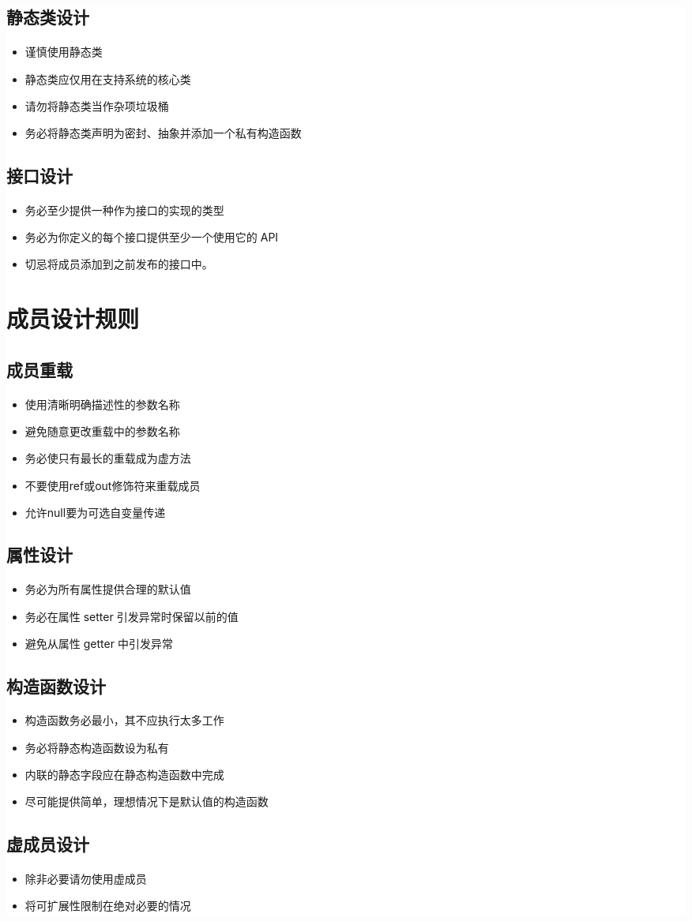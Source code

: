 ## 静态类设计

- 谨慎使用静态类

- 静态类应仅用在支持系统的核心类

- 请勿将静态类当作杂项垃圾桶

- 务必将静态类声明为密封、抽象并添加一个私有构造函数

## 接口设计

- 务必至少提供一种作为接口的实现的类型

- 务必为你定义的每个接口提供至少一个使用它的 API

- 切忌将成员添加到之前发布的接口中。

# 成员设计规则

## 成员重载

- 使用清晰明确描述性的参数名称

- 避免随意更改重载中的参数名称

- 务必使只有最长的重载成为虚方法

- 不要使用ref或out修饰符来重载成员

- 允许null要为可选自变量传递

## 属性设计

- 务必为所有属性提供合理的默认值

- 务必在属性 setter 引发异常时保留以前的值

- 避免从属性 getter 中引发异常

## 构造函数设计

- 构造函数务必最小，其不应执行太多工作

- 务必将静态构造函数设为私有

- 内联的静态字段应在静态构造函数中完成

- 尽可能提供简单，理想情况下是默认值的构造函数

## 虚成员设计

- 除非必要请勿使用虚成员

- 将可扩展性限制在绝对必要的情况
